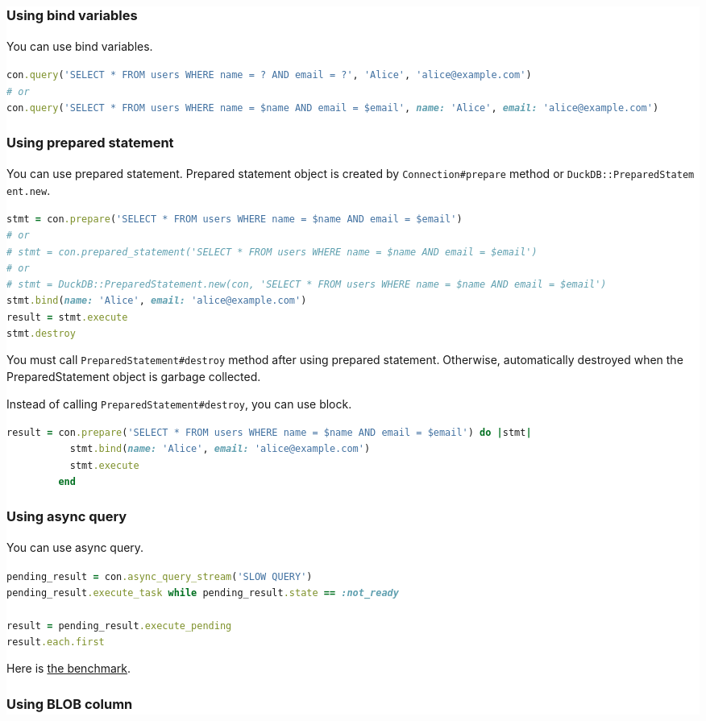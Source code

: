 ### Using bind variables

You can use bind variables.

```ruby
con.query('SELECT * FROM users WHERE name = ? AND email = ?', 'Alice', 'alice@example.com')
# or
con.query('SELECT * FROM users WHERE name = $name AND email = $email', name: 'Alice', email: 'alice@example.com')
```
### Using prepared statement

You can use prepared statement. Prepared statement object is created by `Connection#prepare` method or `DuckDB::PreparedStatement.new`.

```ruby
stmt = con.prepare('SELECT * FROM users WHERE name = $name AND email = $email')
# or
# stmt = con.prepared_statement('SELECT * FROM users WHERE name = $name AND email = $email')
# or
# stmt = DuckDB::PreparedStatement.new(con, 'SELECT * FROM users WHERE name = $name AND email = $email')
stmt.bind(name: 'Alice', email: 'alice@example.com')
result = stmt.execute
stmt.destroy
```
You must call `PreparedStatement#destroy` method after using prepared statement. Otherwise, automatically destroyed
when the PreparedStatement object is garbage collected.

Instead of calling `PreparedStatement#destroy`, you can use block.

```ruby
result = con.prepare('SELECT * FROM users WHERE name = $name AND email = $email') do |stmt|
           stmt.bind(name: 'Alice', email: 'alice@example.com')
           stmt.execute
         end
```

### Using async query

You can use async query.

```ruby
pending_result = con.async_query_stream('SLOW QUERY')
pending_result.execute_task while pending_result.state == :not_ready

result = pending_result.execute_pending
result.each.first
```

Here is [the benchmark](./benchmark/async_query.rb).

### Using BLOB column
